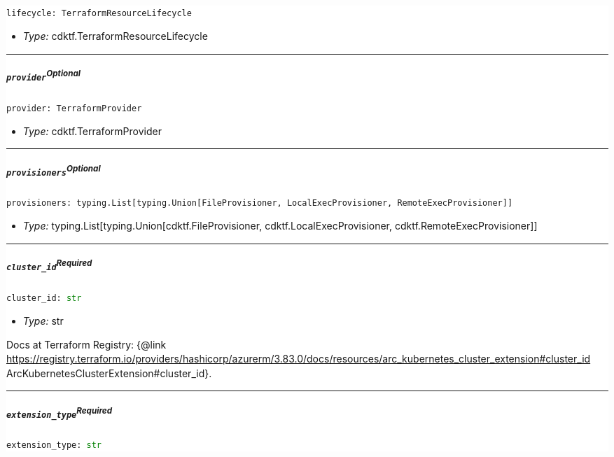 ```python
lifecycle: TerraformResourceLifecycle
```

- *Type:* cdktf.TerraformResourceLifecycle

---

##### `provider`<sup>Optional</sup> <a name="provider" id="@cdktf/provider-azurerm.arcKubernetesClusterExtension.ArcKubernetesClusterExtensionConfig.property.provider"></a>

```python
provider: TerraformProvider
```

- *Type:* cdktf.TerraformProvider

---

##### `provisioners`<sup>Optional</sup> <a name="provisioners" id="@cdktf/provider-azurerm.arcKubernetesClusterExtension.ArcKubernetesClusterExtensionConfig.property.provisioners"></a>

```python
provisioners: typing.List[typing.Union[FileProvisioner, LocalExecProvisioner, RemoteExecProvisioner]]
```

- *Type:* typing.List[typing.Union[cdktf.FileProvisioner, cdktf.LocalExecProvisioner, cdktf.RemoteExecProvisioner]]

---

##### `cluster_id`<sup>Required</sup> <a name="cluster_id" id="@cdktf/provider-azurerm.arcKubernetesClusterExtension.ArcKubernetesClusterExtensionConfig.property.clusterId"></a>

```python
cluster_id: str
```

- *Type:* str

Docs at Terraform Registry: {@link https://registry.terraform.io/providers/hashicorp/azurerm/3.83.0/docs/resources/arc_kubernetes_cluster_extension#cluster_id ArcKubernetesClusterExtension#cluster_id}.

---

##### `extension_type`<sup>Required</sup> <a name="extension_type" id="@cdktf/provider-azurerm.arcKubernetesClusterExtension.ArcKubernetesClusterExtensionConfig.property.extensionType"></a>

```python
extension_type: str
```
